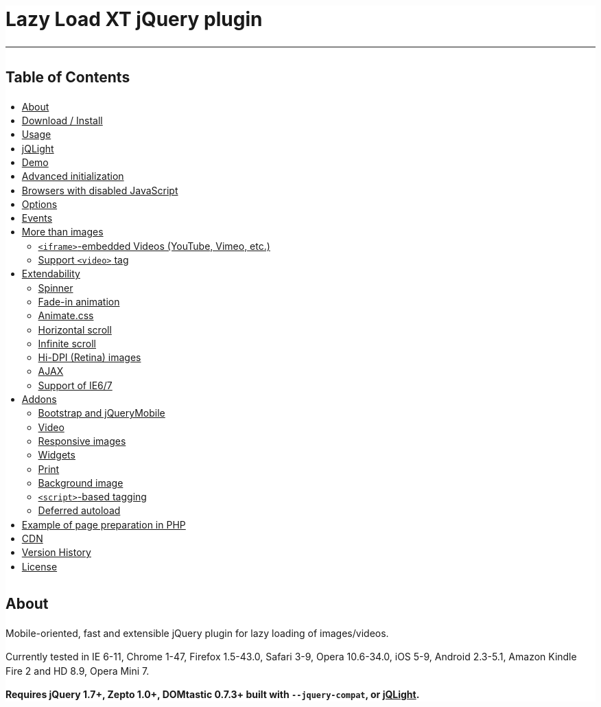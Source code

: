 # Lazy Load XT jQuery plugin

---

## Table of Contents

- [About](#about)
- [Download / Install](#download--install)
- [Usage](#usage)
- [jQLight](#jqlight)
- [Demo](#demo)
- [Advanced initialization](#advanced-initialization)
- [Browsers with disabled JavaScript](#browsers-with-disabled-javascript)
- [Options](#options)
- [Events](#events)
- [More than images](#more-than-images)
    - [`<iframe>`-embedded Videos (YouTube, Vimeo, etc.)](#iframe-embedded-videos-youtube-vimeo-etc)
    - [Support `<video>` tag](#support-video-tag)
- [Extendability](#extendability)
    - [Spinner](#spinner)
    - [Fade-in animation](#fade-in-animation)
    - [Animate.css](#animatecss)
    - [Horizontal scroll](#horizontal-scroll)
    - [Infinite scroll](#infinite-scroll)
    - [Hi-DPI (Retina) images](#hi-dpi-retina-images)
    - [AJAX](#ajax)
    - [Support of IE6/7](#support-of-ie6-7)
- [Addons](#addons)
    - [Bootstrap and jQueryMobile](#bootstrap-and-jquerymobile)
    - [Video](#video)
    - [Responsive images](#responsive-images)
    - [Widgets](#widgets)
    - [Print](#print)
    - [Background image](#background-image)
    - [`<script>`-based tagging](#script-based-tagging)
    - [Deferred autoload](#deferred-autoload)
- [Example of page preparation in PHP](#example-of-page-preparation-in-php)
- [CDN](#cdn)
- [Version History](#version-history)
- [License](#license)


## About

Mobile-oriented, fast and extensible jQuery plugin for lazy loading of images/videos.

Currently tested in IE 6-11, Chrome 1-47, Firefox 1.5-43.0, Safari 3-9, Opera 10.6-34.0, iOS 5-9, Android 2.3-5.1,
Amazon Kindle Fire 2 and HD 8.9, Opera Mini 7.

**Requires jQuery 1.7+, Zepto 1.0+, DOMtastic 0.7.3+ built with `--jquery-compat`, or [jQLight](#jqlight).**
